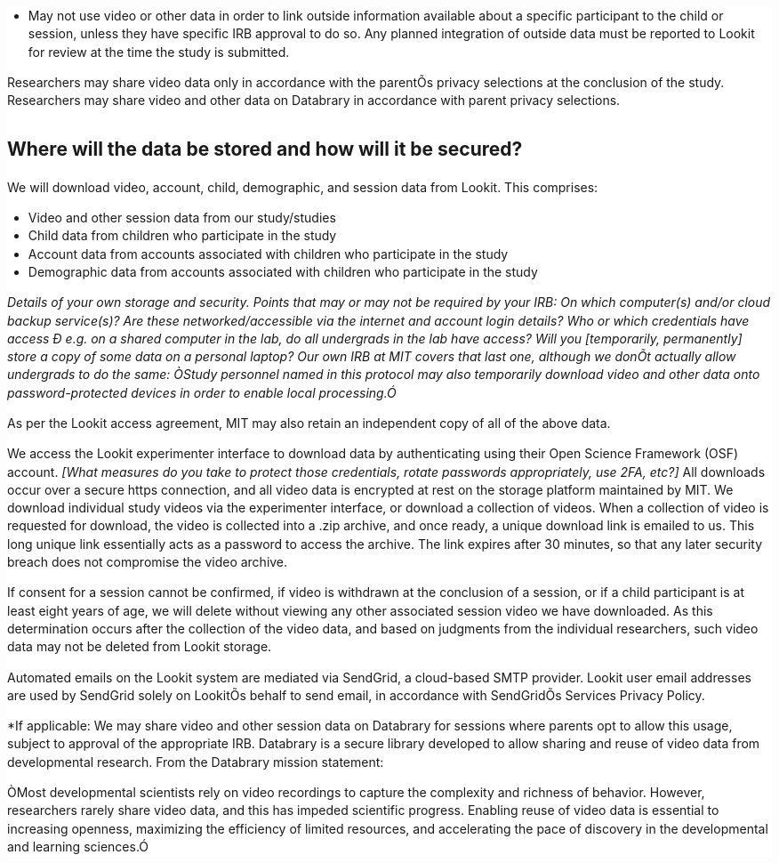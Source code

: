 * May not use video or other data in order to link outside information available about a specific participant to the child or session, unless they have specific IRB approval to do so. Any planned integration of outside data must be reported to Lookit for review at the time the study is submitted. 

Researchers may share video data only in accordance with the parentÕs privacy selections at the conclusion of the study. Researchers may share video and other data on Databrary in accordance with parent privacy selections.

## Where will the data be stored and how will it be secured?

We will download video, account, child, demographic, and session data from Lookit. This comprises:
* Video and other session data from our study/studies
* Child data from children who participate in the study
* Account data from accounts associated with children who participate in the study
* Demographic data from accounts associated with children who participate in the study

*Details of your own storage and security. Points that may or may not be required by your IRB: On which computer(s) and/or cloud backup service(s)? Are these networked/accessible via the internet and account login details? Who or which credentials have access Ð e.g. on a shared computer in the lab, do all undergrads in the lab have access? Will you [temporarily, permanently] store a copy of some data on a personal laptop? Our own IRB at MIT covers that last one, although we donÕt actually allow undergrads to do the same: ÒStudy personnel named in this protocol may also temporarily download video and other data onto password-protected devices in order to enable local processing.Ó*

As per the Lookit access agreement, MIT may also retain an independent copy of all of the above data.

We access the Lookit experimenter interface to download data by authenticating using their Open Science Framework (OSF) account. *[What measures do you take to protect those credentials, rotate passwords appropriately, use 2FA, etc?]* All downloads occur over a secure https connection, and all video data is encrypted at rest on the storage platform maintained by MIT. We download individual study videos via the experimenter interface, or download a collection of videos. When a collection of video is requested for download, the video is collected into a .zip archive, and once ready, a unique download link is emailed to us. This long unique link essentially acts as a password to access the archive. The link expires after 30 minutes, so that any later security breach does not compromise the video archive. 

If consent for a session cannot be confirmed, if video is withdrawn at the conclusion of a session, or if a child participant is at least eight years of age, we will delete without viewing any other associated session video we have downloaded. As this determination occurs after the collection of the video data, and based on judgments from the individual researchers, such video data may not be deleted from Lookit storage.

Automated emails on the Lookit system are mediated via SendGrid, a cloud-based SMTP provider. Lookit user email addresses are used by SendGrid solely on LookitÕs behalf to send email, in accordance with SendGridÕs Services Privacy Policy.
 
*If applicable: We may share video and other session data on Databrary for sessions where parents opt to allow this usage, subject to approval of the appropriate IRB. Databrary is a secure library developed to allow sharing and reuse of video data from developmental research. From the Databrary mission statement:
 
ÒMost developmental scientists rely on video recordings to capture the complexity and richness of behavior. However, researchers rarely share video data, and this has impeded scientific progress. Enabling reuse of video data is essential to increasing openness, maximizing the efficiency of limited resources, and accelerating the pace of discovery in the developmental and learning sciences.Ó
 